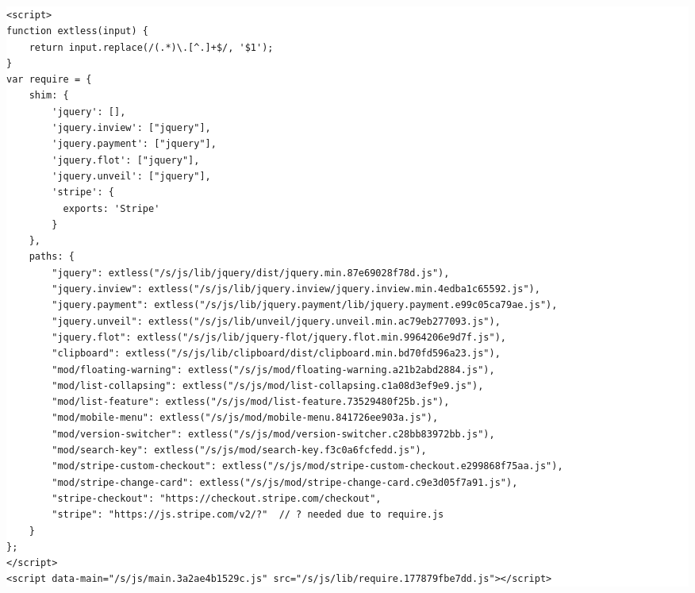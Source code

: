     
    <script>
    function extless(input) {
        return input.replace(/(.*)\.[^.]+$/, '$1');
    }
    var require = {
        shim: {
            'jquery': [],
            'jquery.inview': ["jquery"],
            'jquery.payment': ["jquery"],
            'jquery.flot': ["jquery"],
            'jquery.unveil': ["jquery"],
            'stripe': {
              exports: 'Stripe'
            }
        },
        paths: {
            "jquery": extless("/s/js/lib/jquery/dist/jquery.min.87e69028f78d.js"),
            "jquery.inview": extless("/s/js/lib/jquery.inview/jquery.inview.min.4edba1c65592.js"),
            "jquery.payment": extless("/s/js/lib/jquery.payment/lib/jquery.payment.e99c05ca79ae.js"),
            "jquery.unveil": extless("/s/js/lib/unveil/jquery.unveil.min.ac79eb277093.js"),
            "jquery.flot": extless("/s/js/lib/jquery-flot/jquery.flot.min.9964206e9d7f.js"),
            "clipboard": extless("/s/js/lib/clipboard/dist/clipboard.min.bd70fd596a23.js"),
            "mod/floating-warning": extless("/s/js/mod/floating-warning.a21b2abd2884.js"),
            "mod/list-collapsing": extless("/s/js/mod/list-collapsing.c1a08d3ef9e9.js"),
            "mod/list-feature": extless("/s/js/mod/list-feature.73529480f25b.js"),
            "mod/mobile-menu": extless("/s/js/mod/mobile-menu.841726ee903a.js"),
            "mod/version-switcher": extless("/s/js/mod/version-switcher.c28bb83972bb.js"),
            "mod/search-key": extless("/s/js/mod/search-key.f3c0a6fcfedd.js"),
            "mod/stripe-custom-checkout": extless("/s/js/mod/stripe-custom-checkout.e299868f75aa.js"),
            "mod/stripe-change-card": extless("/s/js/mod/stripe-change-card.c9e3d05f7a91.js"),
            "stripe-checkout": "https://checkout.stripe.com/checkout",
            "stripe": "https://js.stripe.com/v2/?"  // ? needed due to require.js
        }
    };
    </script>
    <script data-main="/s/js/main.3a2ae4b1529c.js" src="/s/js/lib/require.177879fbe7dd.js"></script>
    



  </body>
</html>

